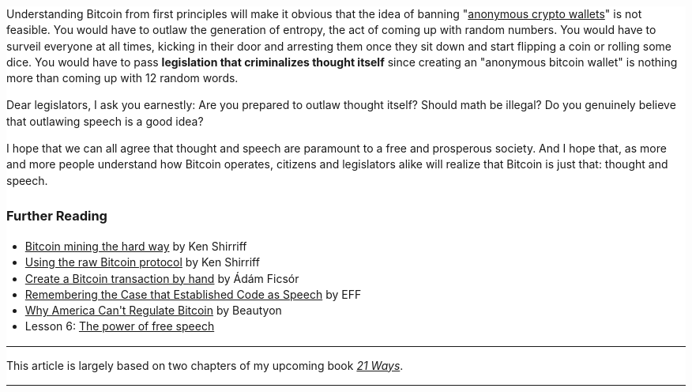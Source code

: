 Understanding Bitcoin from first principles will make it obvious that
the idea of banning "[anonymous crypto
wallets](https://twitter.com/McGuinnessEU/status/1417494016741023753?s=20)"
is not feasible. You would have to outlaw the generation of entropy, the
act of coming up with random numbers. You would have to surveil everyone
at all times, kicking in their door and arresting them once they sit
down and start flipping a coin or rolling some dice. You would have to
pass **legislation that criminalizes thought itself** since creating an
"anonymous bitcoin wallet" is nothing more than coming up with 12 random
words.

Dear legislators, I ask you earnestly:
Are you prepared to outlaw thought itself?
Should math be illegal?
Do you genuinely believe that outlawing speech is a good idea?

I hope that we can all agree that thought and speech are paramount to a
free and prosperous society. And I hope that, as more and more people
understand how Bitcoin operates, citizens and legislators alike will
realize that Bitcoin is just that: thought and speech.

### Further Reading

* [Bitcoin mining the hard way][hard-way] by Ken Shirriff
* [Using the raw Bitcoin protocol][hard-raw] by Ken Shirriff
* [Create a Bitcoin transaction by hand][tx-hand] by Ádám Ficsór
* [Remembering the Case that Established Code as Speech][code-is-speech] by EFF
* [Why America Can't Regulate Bitcoin][why-beautyon] by Beautyon
* Lesson 6: [The power of free speech][lesson6]

[hard-way]: https://www.righto.com/2014/02/bitcoin-mining-hard-way-algorithms.html
[hard-raw]: https://www.righto.com/2014/02/bitcoins-hard-way-using-raw-bitcoin.html
[tx-hand]: https://www.codeproject.com/Articles/1151054/Create-a-Bitcoin-transaction-by-hand
[code-is-speech]: https://www.eff.org/deeplinks/2015/04/remembering-case-established-code-speech
[why-beautyon]: https://archive.is/yAOwZ
[lesson6]: https://21lessons.com/6/


------------------------------------------------------------------------

This article is largely based on two chapters of
my upcoming book [*21 Ways*](https://patreon.com/dergigi).

------------------------------------------------------------------------

[^0]: A Bitcoin wallet is usually a piece of software or hardware that holds your private keys and signs transactions. Calling these things "wallets" wasn't the best idea, but we are stuck with it. It would be better to talk about (sets of) private keys and signers. Private keys can be cold (never touching the internet) or hot. Signers can be implemented as software or hardware.

[^1]: Bitcoin Wiki, Private Key: [https://en.bitcoin.it/wiki/Private_key](https://en.bitcoin.it/wiki/Private_key)

[^2]: Don't do this. Since this private key is public information, whatever money you put into addresses generated by it will be gone in seconds. Seriously. Don't use any private key you find online, ever. (Also: don't use your brain to make one up. Use coins, or dice, or hardware wallets, or combine multiple sources of entropy. If you can think of it, someone else will too.)

[^3]: This tool allows you to enter coin flips: [https://bip32jp.github.io/english/](https://bip32jp.github.io/english/)

[^4]: I used "[emojicoding](https://github.com/shea256/emojicoding)" to transform my bitcoin address into emojis. There is also "[emojaddress](https://github.com/MerkleData/emojaddress)," Stephan Snigirev's [Emoji Bitcoin Wallet](https://stepansnigirev.github.io/emoji-wallet/), and others.

[^5]: You can look up the transaction in a block explorer yourself by entering the following ID: [fc9e4f9c334d55c1dc535bd691a1c159b0f7314c54745522257a905e18a56779](https://www.blockstream.info/tx/fc9e4f9c334d55c1dc535bd691a1c159b0f7314c54745522257a905e18a56779)

[^6]: There are many tools to decode transactions. Here is one example: [https://live.blockcypher.com/btc/decodetx/](https://live.blockcypher.com/btc/decodetx/)

[^7]: Warning: Do not use [brain wallets](https://en.bitcoin.it/wiki/Brainwallet) unless absolutely necessary. Forgetfulness and loss of brain function will lead to lost funds. Do not create private keys in your head. The human brain is terrible at coming up with random numbers.


[math]: https://www.quantamagazine.org/how-godels-incompleteness-theorems-work-20200714/
[computer code]: https://primes.utm.edu/glossary/page.php?sort=Illegal
[junger]: http://digital-law-online.info/lpdi1.0/quotes/fn3-192.htm#q